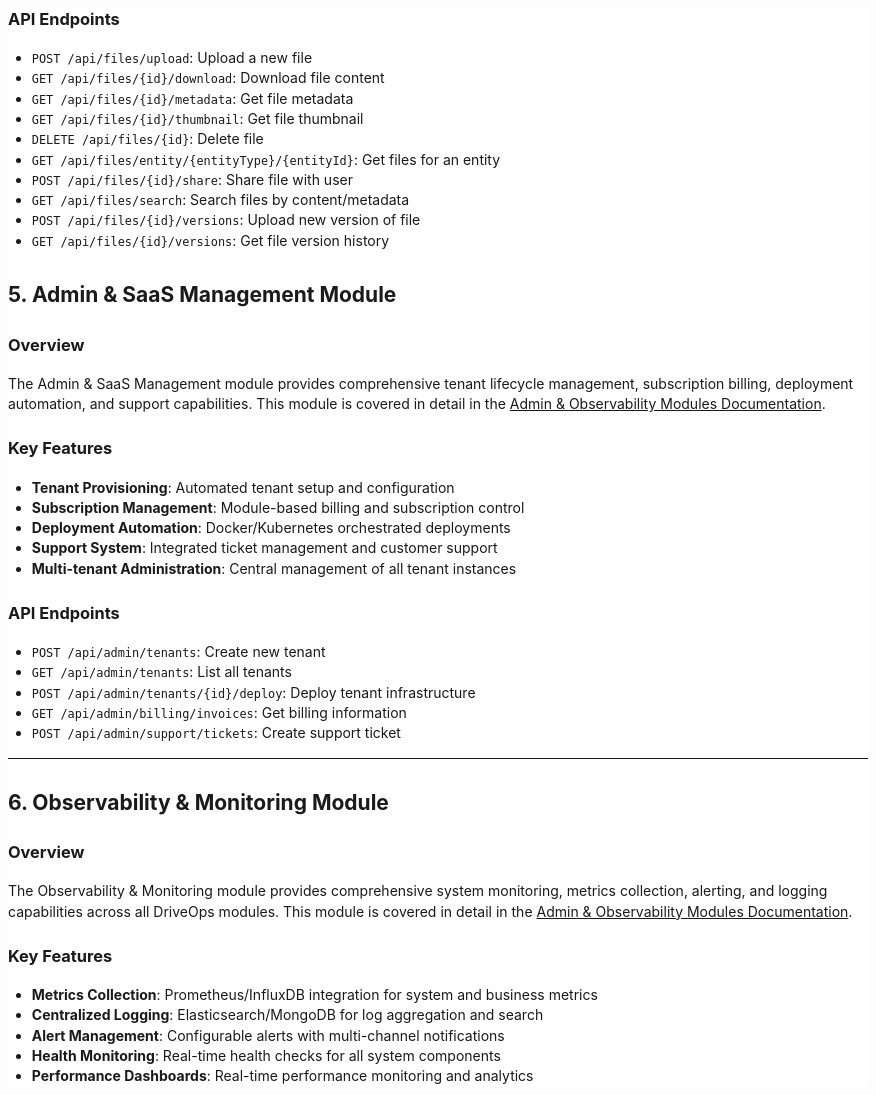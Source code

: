 ### API Endpoints
- `POST /api/files/upload`: Upload a new file
- `GET /api/files/{id}/download`: Download file content
- `GET /api/files/{id}/metadata`: Get file metadata
- `GET /api/files/{id}/thumbnail`: Get file thumbnail
- `DELETE /api/files/{id}`: Delete file
- `GET /api/files/entity/{entityType}/{entityId}`: Get files for an entity
- `POST /api/files/{id}/share`: Share file with user
- `GET /api/files/search`: Search files by content/metadata
- `POST /api/files/{id}/versions`: Upload new version of file
- `GET /api/files/{id}/versions`: Get file version history

## 5. Admin & SaaS Management Module

### Overview
The Admin & SaaS Management module provides comprehensive tenant lifecycle management, subscription billing, deployment automation, and support capabilities. This module is covered in detail in the [Admin & Observability Modules Documentation](./04-ADMIN-OBSERVABILITY-MODULES.md).

### Key Features
- **Tenant Provisioning**: Automated tenant setup and configuration
- **Subscription Management**: Module-based billing and subscription control
- **Deployment Automation**: Docker/Kubernetes orchestrated deployments
- **Support System**: Integrated ticket management and customer support
- **Multi-tenant Administration**: Central management of all tenant instances

### API Endpoints
- `POST /api/admin/tenants`: Create new tenant
- `GET /api/admin/tenants`: List all tenants
- `POST /api/admin/tenants/{id}/deploy`: Deploy tenant infrastructure
- `GET /api/admin/billing/invoices`: Get billing information
- `POST /api/admin/support/tickets`: Create support ticket

---

## 6. Observability & Monitoring Module

### Overview
The Observability & Monitoring module provides comprehensive system monitoring, metrics collection, alerting, and logging capabilities across all DriveOps modules. This module is covered in detail in the [Admin & Observability Modules Documentation](./04-ADMIN-OBSERVABILITY-MODULES.md).

### Key Features
- **Metrics Collection**: Prometheus/InfluxDB integration for system and business metrics
- **Centralized Logging**: Elasticsearch/MongoDB for log aggregation and search
- **Alert Management**: Configurable alerts with multi-channel notifications
- **Health Monitoring**: Real-time health checks for all system components
- **Performance Dashboards**: Real-time performance monitoring and analytics
